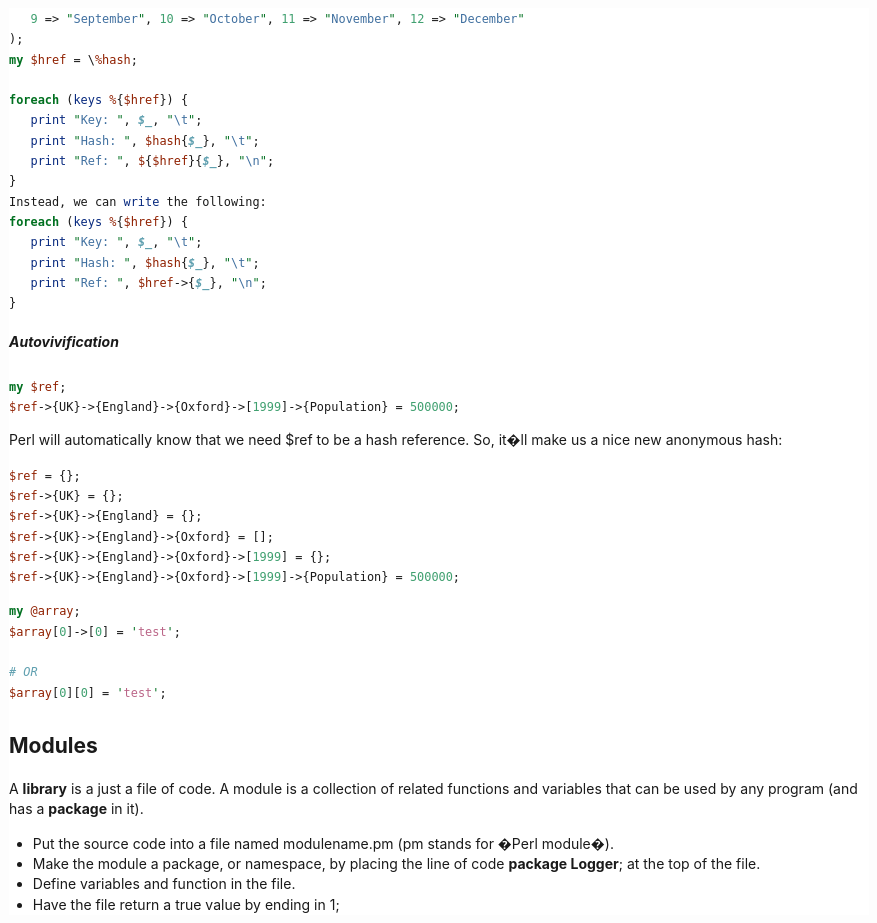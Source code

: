 ```perl
   9 => "September", 10 => "October", 11 => "November", 12 => "December" 
); 
my $href = \%hash;

foreach (keys %{$href}) { 
   print "Key: ", $_, "\t"; 
   print "Hash: ", $hash{$_}, "\t"; 
   print "Ref: ", ${$href}{$_}, "\n"; 
} 
Instead, we can write the following: 
foreach (keys %{$href}) { 
   print "Key: ", $_, "\t"; 
   print "Hash: ", $hash{$_}, "\t"; 
   print "Ref: ", $href->{$_}, "\n"; 
} 
```

##### Autovivification
```perl
my $ref; 
$ref->{UK}->{England}->{Oxford}->[1999]->{Population} = 500000;
```

Perl will automatically know that we need $ref to be a hash reference. So, it�ll make us a nice new anonymous hash: 

```perl
$ref = {}; 
$ref->{UK} = {}; 
$ref->{UK}->{England} = {}; 
$ref->{UK}->{England}->{Oxford} = []; 
$ref->{UK}->{England}->{Oxford}->[1999] = {}; 
$ref->{UK}->{England}->{Oxford}->[1999]->{Population} = 500000;
```
```perl
my @array;
$array[0]->[0] = 'test';

# OR
$array[0][0] = 'test';
```

## Modules
A **library** is a just a file of code.
A module is a collection of related functions and variables that can be used by any program (and has a **package** in it).

* Put the source code into a file named modulename.pm (pm stands for �Perl module�). 
* Make the module a package, or namespace, by placing the line of code **package Logger**; at the top of the file. 
* Define variables and function in the file. 
* Have the file return a true value by ending in 1;
